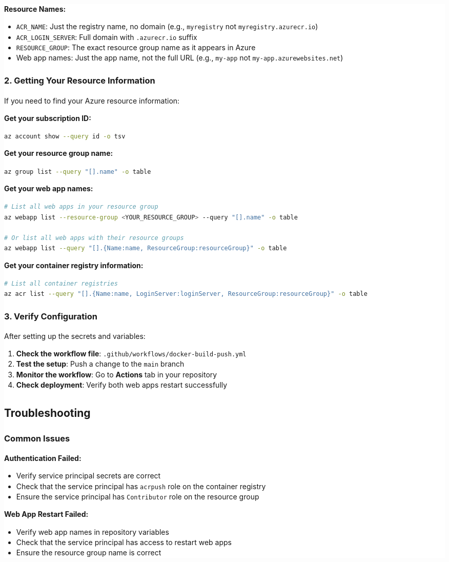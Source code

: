 **Resource Names:**
- `ACR_NAME`: Just the registry name, no domain (e.g., `myregistry` not `myregistry.azurecr.io`)
- `ACR_LOGIN_SERVER`: Full domain with `.azurecr.io` suffix
- `RESOURCE_GROUP`: The exact resource group name as it appears in Azure
- Web app names: Just the app name, not the full URL (e.g., `my-app` not `my-app.azurewebsites.net`)

### 2. Getting Your Resource Information

If you need to find your Azure resource information:

**Get your subscription ID:**
```bash
az account show --query id -o tsv
```

**Get your resource group name:**
```bash
az group list --query "[].name" -o table
```

**Get your web app names:**
```bash
# List all web apps in your resource group
az webapp list --resource-group <YOUR_RESOURCE_GROUP> --query "[].name" -o table

# Or list all web apps with their resource groups
az webapp list --query "[].{Name:name, ResourceGroup:resourceGroup}" -o table
```

**Get your container registry information:**
```bash
# List all container registries
az acr list --query "[].{Name:name, LoginServer:loginServer, ResourceGroup:resourceGroup}" -o table
```

### 3. Verify Configuration

After setting up the secrets and variables:

1. **Check the workflow file**: `.github/workflows/docker-build-push.yml`
2. **Test the setup**: Push a change to the `main` branch
3. **Monitor the workflow**: Go to **Actions** tab in your repository
4. **Check deployment**: Verify both web apps restart successfully

## Troubleshooting

### Common Issues

**Authentication Failed:**
- Verify service principal secrets are correct
- Check that the service principal has `acrpush` role on the container registry
- Ensure the service principal has `Contributor` role on the resource group

**Web App Restart Failed:**
- Verify web app names in repository variables
- Check that the service principal has access to restart web apps
- Ensure the resource group name is correct
